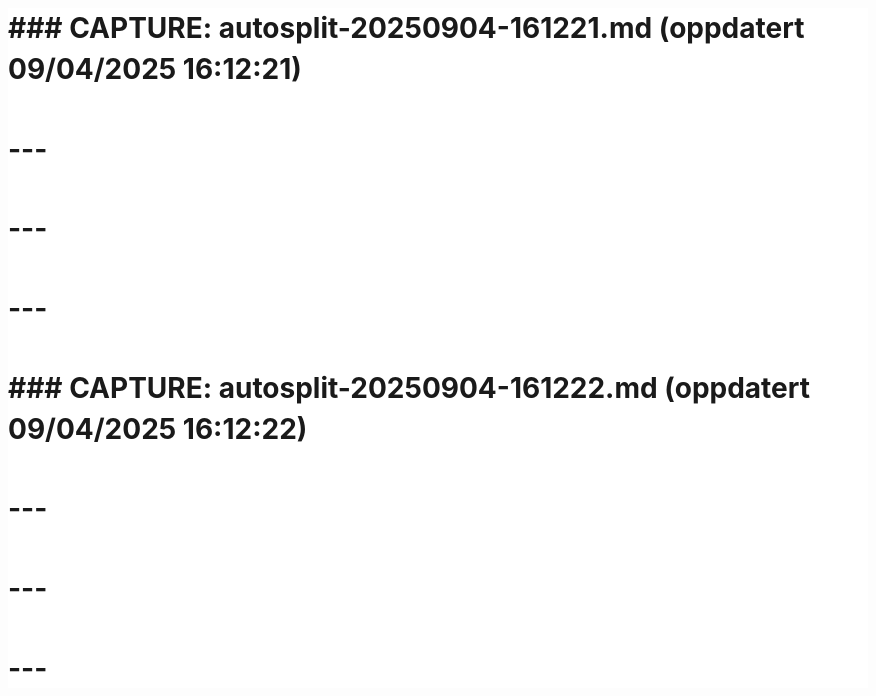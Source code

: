 #

#

# \### CAPTURE: autosplit-20250904-161221.md (oppdatert 09/04/2025 16:12:21)

# ---

#

#

# ---

#

#

#

# ---

#

#

#

#

#

# \### CAPTURE: autosplit-20250904-161222.md (oppdatert 09/04/2025 16:12:22)

# ---

#

#

# ---

#

#

#

# ---
